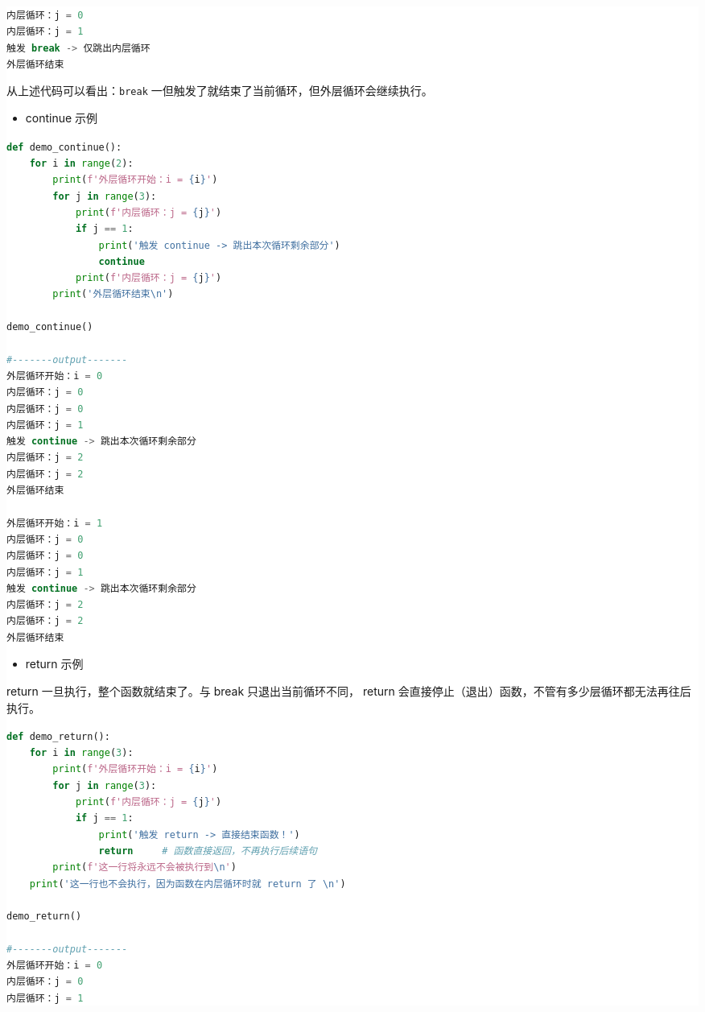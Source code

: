 ```python
内层循环：j = 0
内层循环：j = 1
触发 break -> 仅跳出内层循环
外层循环结束
```

从上述代码可以看出：`break` 一但触发了就结束了当前循环，但外层循环会继续执行。

- continue 示例

```python
def demo_continue():
    for i in range(2):
        print(f'外层循环开始：i = {i}')
        for j in range(3):
            print(f'内层循环：j = {j}')
            if j == 1:
                print('触发 continue -> 跳出本次循环剩余部分')
                continue
            print(f'内层循环：j = {j}')
        print('外层循环结束\n')

demo_continue()

#-------output-------
外层循环开始：i = 0
内层循环：j = 0
内层循环：j = 0
内层循环：j = 1
触发 continue -> 跳出本次循环剩余部分
内层循环：j = 2
内层循环：j = 2
外层循环结束

外层循环开始：i = 1
内层循环：j = 0
内层循环：j = 0
内层循环：j = 1
触发 continue -> 跳出本次循环剩余部分
内层循环：j = 2
内层循环：j = 2
外层循环结束
```

- return 示例

return 一旦执行，整个函数就结束了。与 break 只退出当前循环不同， return 会直接停止（退出）函数，不管有多少层循环都无法再往后执行。

```python
def demo_return():
    for i in range(3):
        print(f'外层循环开始：i = {i}')
        for j in range(3):
            print(f'内层循环：j = {j}')
            if j == 1:
                print('触发 return -> 直接结束函数！')
                return     # 函数直接返回，不再执行后续语句
        print(f'这一行将永远不会被执行到\n')
    print('这一行也不会执行，因为函数在内层循环时就 return 了 \n')

demo_return()

#-------output-------
外层循环开始：i = 0
内层循环：j = 0
内层循环：j = 1
```